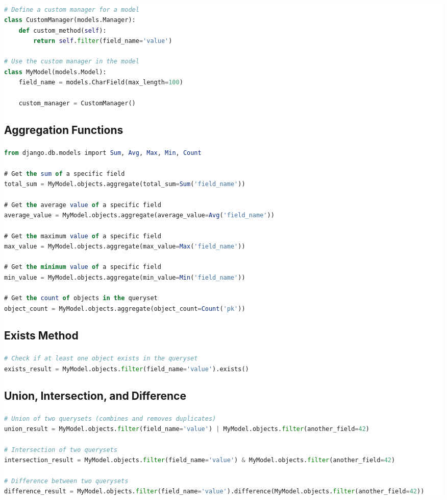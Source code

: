 ```python
# Define a custom manager for a model
class CustomManager(models.Manager):
    def custom_method(self):
        return self.filter(field_name='value')

# Use the custom manager in the model
class MyModel(models.Model):
    field_name = models.CharField(max_length=100)

    custom_manager = CustomManager()
```

## Aggregation Functions

```sql
from django.db.models import Sum, Avg, Max, Min, Count

# Get the sum of a specific field
total_sum = MyModel.objects.aggregate(total_sum=Sum('field_name'))

# Get the average value of a specific field
average_value = MyModel.objects.aggregate(average_value=Avg('field_name'))

# Get the maximum value of a specific field
max_value = MyModel.objects.aggregate(max_value=Max('field_name'))

# Get the minimum value of a specific field
min_value = MyModel.objects.aggregate(min_value=Min('field_name'))

# Get the count of objects in the queryset
object_count = MyModel.objects.aggregate(object_count=Count('pk'))
```

## Exists Method

```python
# Check if at least one object exists in the queryset
exists_result = MyModel.objects.filter(field_name='value').exists()
```

## Union, Intersection, and Difference

```python
# Union of two querysets (combines and removes duplicates)
union_result = MyModel.objects.filter(field_name='value') | MyModel.objects.filter(another_field=42)

# Intersection of two querysets
intersection_result = MyModel.objects.filter(field_name='value') & MyModel.objects.filter(another_field=42)

# Difference between two querysets
difference_result = MyModel.objects.filter(field_name='value').difference(MyModel.objects.filter(another_field=42))
```
